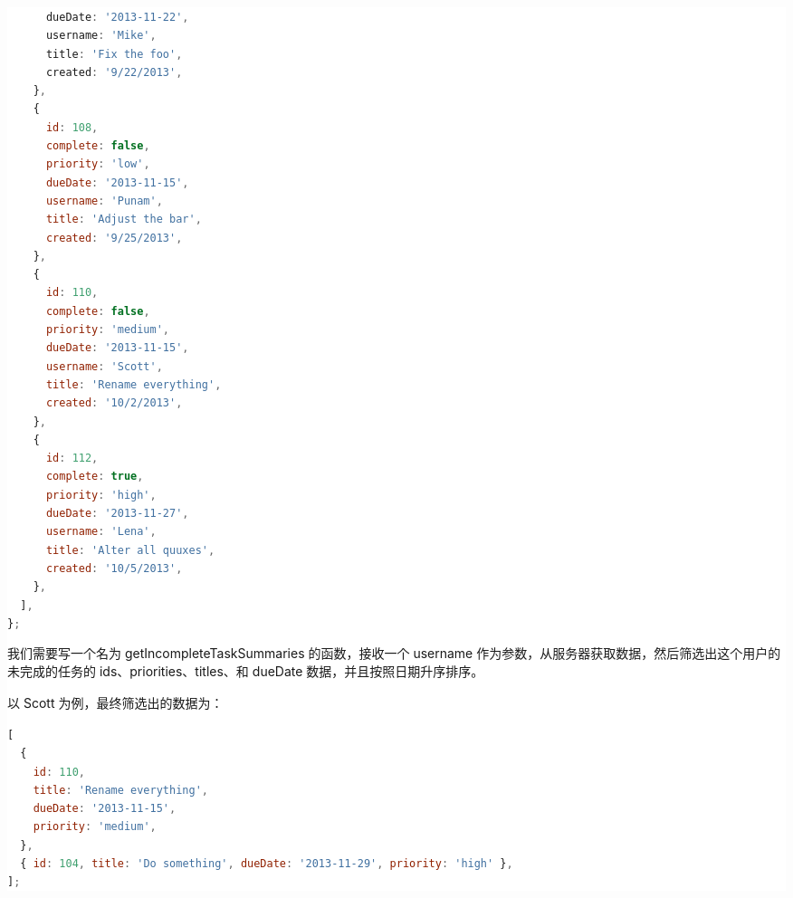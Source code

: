 ```js
      dueDate: '2013-11-22',
      username: 'Mike',
      title: 'Fix the foo',
      created: '9/22/2013',
    },
    {
      id: 108,
      complete: false,
      priority: 'low',
      dueDate: '2013-11-15',
      username: 'Punam',
      title: 'Adjust the bar',
      created: '9/25/2013',
    },
    {
      id: 110,
      complete: false,
      priority: 'medium',
      dueDate: '2013-11-15',
      username: 'Scott',
      title: 'Rename everything',
      created: '10/2/2013',
    },
    {
      id: 112,
      complete: true,
      priority: 'high',
      dueDate: '2013-11-27',
      username: 'Lena',
      title: 'Alter all quuxes',
      created: '10/5/2013',
    },
  ],
};
```

我们需要写一个名为 getIncompleteTaskSummaries 的函数，接收一个 username 作为参数，从服务器获取数据，然后筛选出这个用户的未完成的任务的 ids、priorities、titles、和 dueDate 数据，并且按照日期升序排序。

以 Scott 为例，最终筛选出的数据为：

```js
[
  {
    id: 110,
    title: 'Rename everything',
    dueDate: '2013-11-15',
    priority: 'medium',
  },
  { id: 104, title: 'Do something', dueDate: '2013-11-29', priority: 'high' },
];
```
